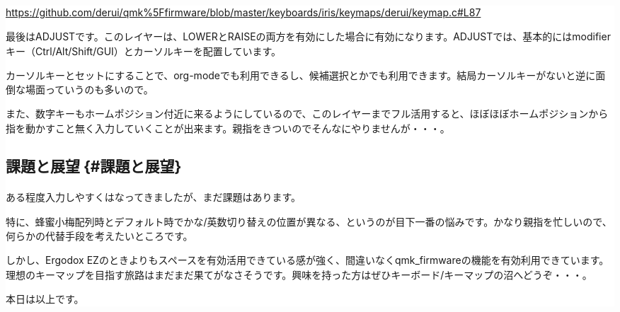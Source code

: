 <https://github.com/derui/qmk%5Ffirmware/blob/master/keyboards/iris/keymaps/derui/keymap.c#L87>

最後はADJUSTです。このレイヤーは、LOWERとRAISEの両方を有効にした場合に有効になります。ADJUSTでは、基本的にはmodifierキー（Ctrl/Alt/Shift/GUI）とカーソルキーを配置しています。

カーソルキーとセットにすることで、org-modeでも利用できるし、候補選択とかでも利用できます。結局カーソルキーがないと逆に面倒な場面っていうのも多いので。

また、数字キーもホームポジション付近に来るようにしているので、このレイヤーまでフル活用すると、ほぼほぼホームポジションから指を動かすこと無く入力していくことが出来ます。親指をきついのでそんなにやりませんが・・・。


## 課題と展望 {#課題と展望}

ある程度入力しやすくはなってきましたが、まだ課題はあります。

特に、蜂蜜小梅配列時とデフォルト時でかな/英数切り替えの位置が異なる、というのが目下一番の悩みです。かなり親指を忙しいので、何らかの代替手段を考えたいところです。

しかし、Ergodox EZのときよりもスペースを有効活用できている感が強く、間違いなくqmk\_firmwareの機能を有効利用できています。理想のキーマップを目指す旅路はまだまだ果てがなさそうです。興味を持った方はぜひキーボード/キーマップの沼へどうぞ・・・。

本日は以上です。

